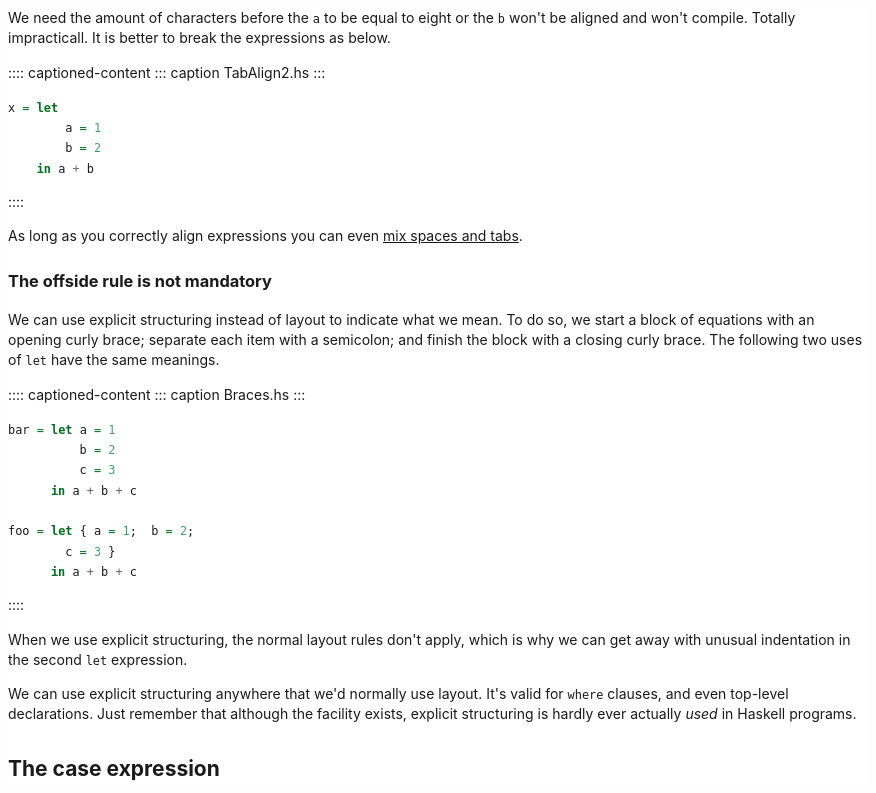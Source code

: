 We need the amount of characters before the `a` to be equal to eight or
the `b` won\'t be aligned and won\'t compile. Totally impracticall. It
is better to break the expressions as below.

:::: captioned-content
::: caption
TabAlign2.hs
:::

``` haskell
x = let
        a = 1
        b = 2
    in a + b
```
::::

As long as you correctly align expressions you can even [mix spaces and
tabs](http://dmwit.com/tabs/).

### The offside rule is not mandatory

We can use explicit structuring instead of layout to indicate what we
mean. To do so, we start a block of equations with an opening curly
brace; separate each item with a semicolon; and finish the block with a
closing curly brace. The following two uses of `let` have the same
meanings.

:::: captioned-content
::: caption
Braces.hs
:::

``` haskell
bar = let a = 1
          b = 2
          c = 3
      in a + b + c

foo = let { a = 1;  b = 2;
        c = 3 }
      in a + b + c
```
::::

When we use explicit structuring, the normal layout rules don\'t apply,
which is why we can get away with unusual indentation in the second
`let` expression.

We can use explicit structuring anywhere that we\'d normally use layout.
It\'s valid for `where` clauses, and even top-level declarations. Just
remember that although the facility exists, explicit structuring is
hardly ever actually *used* in Haskell programs.

## The case expression
